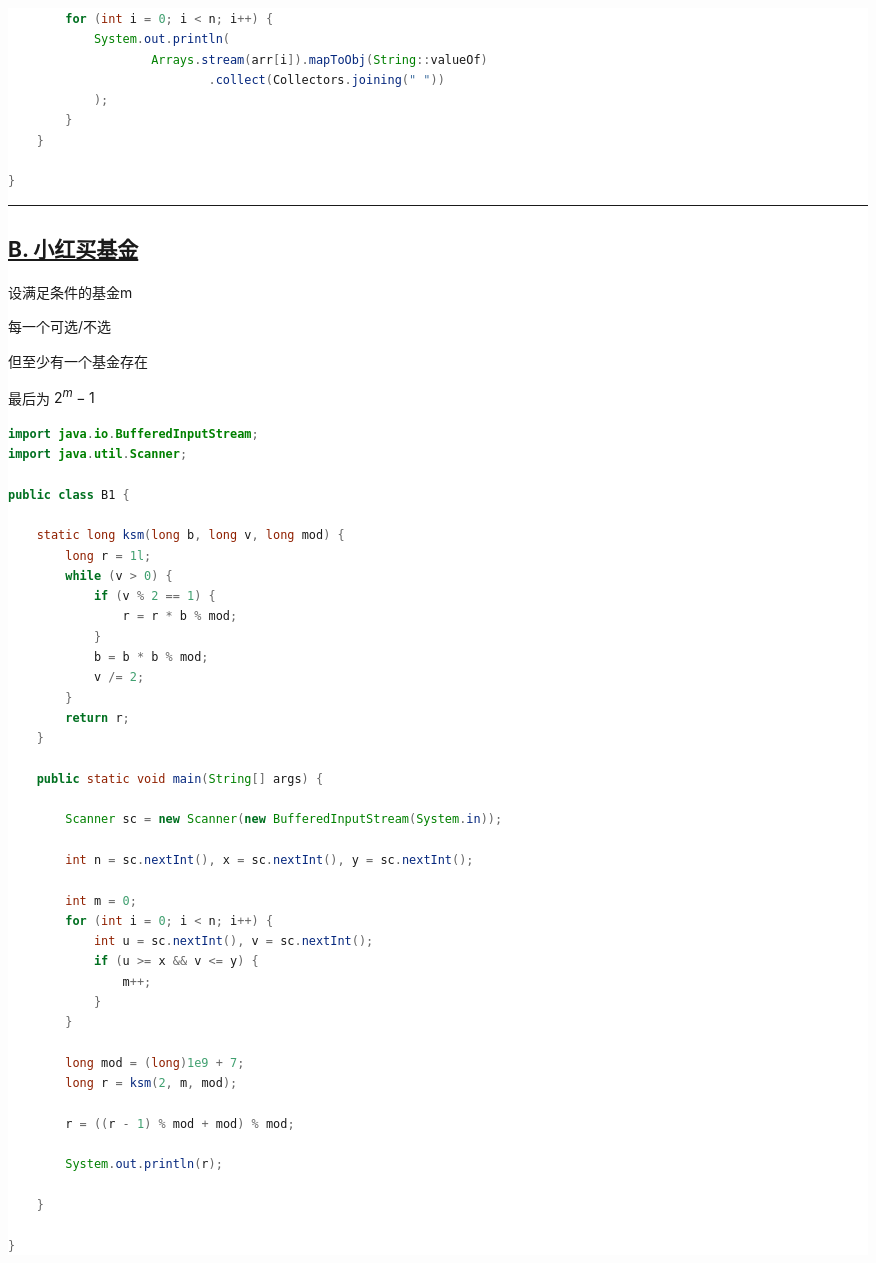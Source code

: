 ```java
        for (int i = 0; i < n; i++) {
            System.out.println(
                    Arrays.stream(arr[i]).mapToObj(String::valueOf)
                            .collect(Collectors.joining(" "))
            );
        }
    }

}
```

---

## [B. 小红买基金](https://ac.nowcoder.com/acm/contest/65507/B)

设满足条件的基金m

每一个可选/不选

但至少有一个基金存在

最后为 $2^m - 1$

```java
import java.io.BufferedInputStream;
import java.util.Scanner;

public class B1 {

    static long ksm(long b, long v, long mod) {
        long r = 1l;
        while (v > 0) {
            if (v % 2 == 1) {
                r = r * b % mod;
            }
            b = b * b % mod;
            v /= 2;
        }
        return r;
    }

    public static void main(String[] args) {

        Scanner sc = new Scanner(new BufferedInputStream(System.in));

        int n = sc.nextInt(), x = sc.nextInt(), y = sc.nextInt();

        int m = 0;
        for (int i = 0; i < n; i++) {
            int u = sc.nextInt(), v = sc.nextInt();
            if (u >= x && v <= y) {
                m++;
            }
        }

        long mod = (long)1e9 + 7;
        long r = ksm(2, m, mod);

        r = ((r - 1) % mod + mod) % mod;

        System.out.println(r);
        
    }

}
```